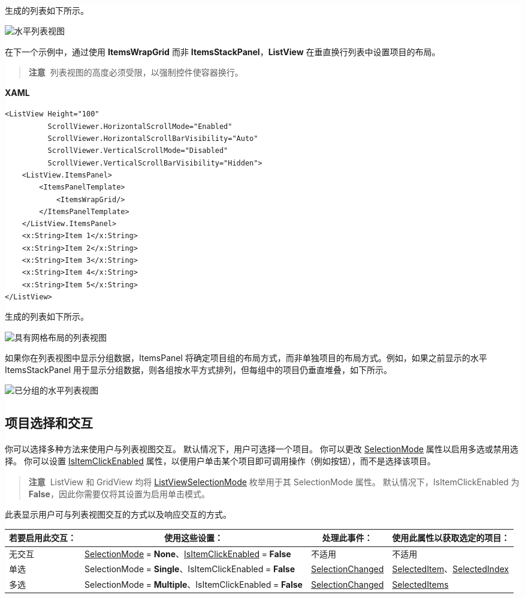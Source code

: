 生成的列表如下所示。

![水平列表视图](images/listview-horizontal.png)

 在下一个示例中，通过使用 **ItemsWrapGrid** 而非 **ItemsStackPanel**，**ListView** 在垂直换行列表中设置项目的布局。 
 
> **注意**&nbsp;&nbsp;列表视图的高度必须受限，以强制控件使容器换行。

**XAML**
```xaml
<ListView Height="100"
          ScrollViewer.HorizontalScrollMode="Enabled" 
          ScrollViewer.HorizontalScrollBarVisibility="Auto"
          ScrollViewer.VerticalScrollMode="Disabled"
          ScrollViewer.VerticalScrollBarVisibility="Hidden">
    <ListView.ItemsPanel>
        <ItemsPanelTemplate>
            <ItemsWrapGrid/>
        </ItemsPanelTemplate>
    </ListView.ItemsPanel>
    <x:String>Item 1</x:String>
    <x:String>Item 2</x:String>
    <x:String>Item 3</x:String>
    <x:String>Item 4</x:String>
    <x:String>Item 5</x:String>
</ListView>
```

生成的列表如下所示。

![具有网格布局的列表视图](images/listview-itemswrapgrid.png)

如果你在列表视图中显示分组数据，ItemsPanel 将确定项目组的布局方式，而非单独项目的布局方式。例如，如果之前显示的水平 ItemsStackPanel 用于显示分组数据，则各组按水平方式排列，但每组中的项目仍垂直堆叠，如下所示。

![已分组的水平列表视图](images/listview-horizontal-groups.png)

## <a name="item-selection-and-interaction"></a>项目选择和交互

你可以选择多种方法来使用户与列表视图交互。 默认情况下，用户可选择一个项目。 你可以更改 [SelectionMode](https://msdn.microsoft.com/library/windows/apps/windows.ui.xaml.controls.listviewbase.selectionmode.aspx) 属性以启用多选或禁用选择。 你可以设置 [IsItemClickEnabled](https://msdn.microsoft.com/library/windows/apps/windows.ui.xaml.controls.listviewbase.isitemclickenabled.aspx) 属性，以便用户单击某个项目即可调用操作（例如按钮），而不是选择该项目。

> **注意**&nbsp;&nbsp;ListView 和 GridView 均将 [ListViewSelectionMode](https://msdn.microsoft.com/library/windows/apps/windows.ui.xaml.controls.listviewselectionmode.aspx) 枚举用于其 SelectionMode 属性。 默认情况下，IsItemClickEnabled 为 **False**，因此你需要仅将其设置为启用单击模式。

此表显示用户可与列表视图交互的方式以及响应交互的方式。

若要启用此交互： | 使用这些设置： | 处理此事件： | 使用此属性以获取选定的项目：
----------------------------|---------------------|--------------------|--------------------------------------------
无交互 | [SelectionMode](https://msdn.microsoft.com/library/windows/apps/windows.ui.xaml.controls.listviewbase.selectionmode.aspx) = **None**、[IsItemClickEnabled](https://msdn.microsoft.com/library/windows/apps/windows.ui.xaml.controls.listviewbase.isitemclickenabled.aspx) = **False** | 不适用 | 不适用 
单选 | SelectionMode = **Single**、IsItemClickEnabled = **False** | [SelectionChanged](https://msdn.microsoft.com/library/windows/apps/windows.ui.xaml.controls.primitives.selector.selectionchanged.aspx) | [SelectedItem](https://msdn.microsoft.com/library/windows/apps/windows.ui.xaml.controls.primitives.selector.selecteditem.aspx)、[SelectedIndex](https://msdn.microsoft.com/library/windows/apps/windows.ui.xaml.controls.primitives.selector.selectedindex.aspx)  
多选 | SelectionMode = **Multiple**、IsItemClickEnabled = **False** | [SelectionChanged](https://msdn.microsoft.com/library/windows/apps/windows.ui.xaml.controls.primitives.selector.selectionchanged.aspx) | [SelectedItems](https://msdn.microsoft.com/library/windows/apps/windows.ui.xaml.controls.listviewbase.selecteditems.aspx)  